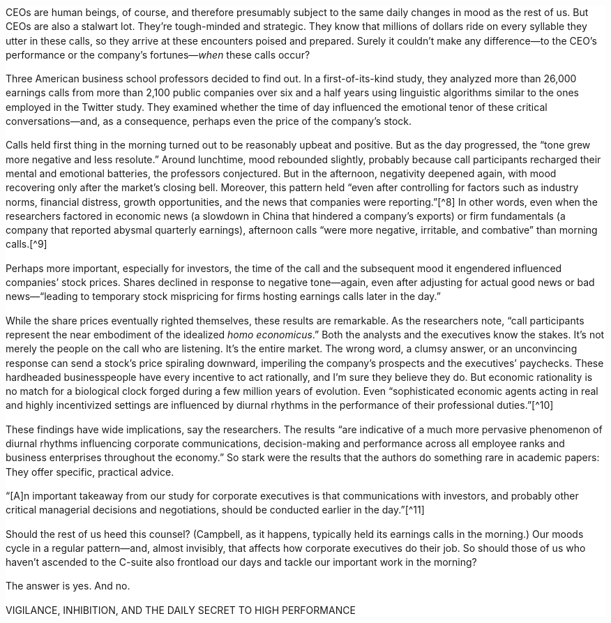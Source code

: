CEOs are human beings, of course, and therefore presumably subject to the same daily changes in mood as the rest of us. But CEOs are also a stalwart lot. They’re tough-minded and strategic. They know that millions of dollars ride on every syllable they utter in these calls, so they arrive at these encounters poised and prepared. Surely it couldn’t make any difference—to the CEO’s performance or the company’s fortunes—_when_ these calls occur?

Three American business school professors decided to find out. In a first-of-its-kind study, they analyzed more than 26,000 earnings calls from more than 2,100 public companies over six and a half years using linguistic algorithms similar to the ones employed in the Twitter study. They examined whether the time of day influenced the emotional tenor of these critical conversations—and, as a consequence, perhaps even the price of the company’s stock.

Calls held first thing in the morning turned out to be reasonably upbeat and positive. But as the day progressed, the “tone grew more negative and less resolute.” Around lunchtime, mood rebounded slightly, probably because call participants recharged their mental and emotional batteries, the professors conjectured. But in the afternoon, negativity deepened again, with mood recovering only after the market’s closing bell. Moreover, this pattern held “even after controlling for factors such as industry norms, financial distress, growth opportunities, and the news that companies were reporting.”[^8] In other words, even when the researchers factored in economic news (a slowdown in China that hindered a company’s exports) or firm fundamentals (a company that reported abysmal quarterly earnings), afternoon calls “were more negative, irritable, and combative” than morning calls.[^9]

Perhaps more important, especially for investors, the time of the call and the subsequent mood it engendered influenced companies’ stock prices. Shares declined in response to negative tone—again, even after adjusting for actual good news or bad news—“leading to temporary stock mispricing for firms hosting earnings calls later in the day.”

While the share prices eventually righted themselves, these results are remarkable. As the researchers note, “call participants represent the near embodiment of the idealized _homo economicus_.” Both the analysts and the executives know the stakes. It’s not merely the people on the call who are listening. It’s the entire market. The wrong word, a clumsy answer, or an unconvincing response can send a stock’s price spiraling downward, imperiling the company’s prospects and the executives’ paychecks. These hardheaded businesspeople have every incentive to act rationally, and I’m sure they believe they do. But economic rationality is no match for a biological clock forged during a few million years of evolution. Even “sophisticated economic agents acting in real and highly incentivized settings are influenced by diurnal rhythms in the performance of their professional duties.”[^10]

These findings have wide implications, say the researchers. The results “are indicative of a much more pervasive phenomenon of diurnal rhythms influencing corporate communications, decision-making and performance across all employee ranks and business enterprises throughout the economy.” So stark were the results that the authors do something rare in academic papers: They offer specific, practical advice.

“[A]n important takeaway from our study for corporate executives is that communications with investors, and probably other critical managerial decisions and negotiations, should be conducted earlier in the day.”[^11]

Should the rest of us heed this counsel? (Campbell, as it happens, typically held its earnings calls in the morning.) Our moods cycle in a regular pattern—and, almost invisibly, that affects how corporate executives do their job. So should those of us who haven’t ascended to the C-suite also frontload our days and tackle our important work in the morning?

The answer is yes. And no.

VIGILANCE, INHIBITION, AND THE DAILY SECRET TO HIGH PERFORMANCE
